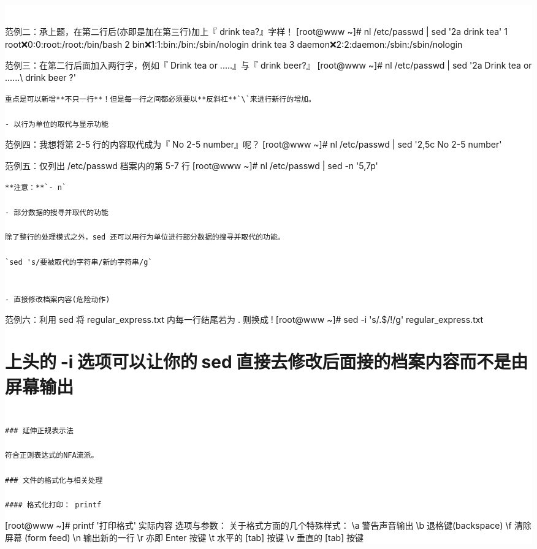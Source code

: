 ```


```
范例二：承上题，在第二行后(亦即是加在第三行)加上『 drink tea?』字样！
[root@www ~]# nl /etc/passwd | sed '2a drink tea'
1 root:x:0:0:root:/root:/bin/bash
2 bin:x:1:1:bin:/bin:/sbin/nologin
drink tea
3 daemon:x:2:2:daemon:/sbin:/sbin/nologin
```
```
范例三：在第二行后面加入两行字，例如『 Drink tea or .....』与『 drink
beer?』
[root@www ~]# nl /etc/passwd | sed '2a Drink tea or ......\ drink beer ?'
```
重点是可以新增**不只一行**！但是每一行之间都必须要以**反斜杠**`\`来进行新行的增加。

- 以行为单位的取代与显示功能

```
范例四：我想将第 2-5 行的内容取代成为『 No 2-5 number』呢？
[root@www ~]# nl /etc/passwd | sed '2,5c No 2-5 number'
```
```
范例五：仅列出 /etc/passwd 档案内的第 5-7 行
[root@www ~]# nl /etc/passwd | sed -n '5,7p'
```
**注意：**`- n`

- 部分数据的搜寻并取代的功能

除了整行的处理模式之外，sed 还可以用行为单位进行部分数据的搜寻并取代的功能。

`sed 's/要被取代的字符串/新的字符串/g`


- 直接修改档案内容(危险动作)

```
范例六：利用 sed 将 regular_express.txt 内每一行结尾若为 . 则换成 !
[root@www ~]# sed -i 's/\.$/\!/g' regular_express.txt
# 上头的 -i 选项可以让你的 sed 直接去修改后面接的档案内容而不是由屏幕输出
```

### 延伸正规表示法

符合正则表达式的NFA流派。

### 文件的格式化与相关处理

#### 格式化打印： printf

```
[root@www ~]# printf '打印格式' 实际内容
选项与参数：
关于格式方面的几个特殊样式：
\a 警告声音输出
\b 退格键(backspace)
\f 清除屏幕 (form feed)
\n 输出新的一行
\r 亦即 Enter 按键
\t 水平的 [tab] 按键
\v 垂直的 [tab] 按键